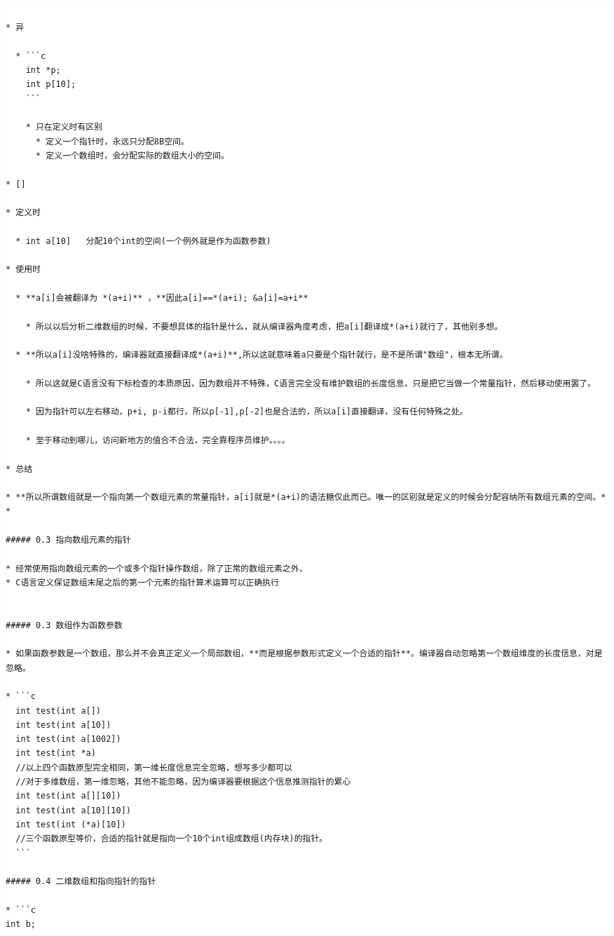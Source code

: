   ```
    
  * 异
  
    * ```c
      int *p;
      int p[10];
      ```
  
      * 只在定义时有区别
        * 定义一个指针时，永远只分配8B空间。
        * 定义一个数组时，会分配实际的数组大小的空间。
  
* []

  * 定义时

    * int a[10]   分配10个int的空间(一个例外就是作为函数参数)

  * 使用时

    * **a[i]会被翻译为 *(a+i)** ，**因此a[i]==*(a+i); &a[i]=a+i**

      * 所以以后分析二维数组的时候，不要想具体的指针是什么，就从编译器角度考虑，把a[i]翻译成*(a+i)就行了，其他别多想。

    * **所以a[i]没啥特殊的，编译器就直接翻译成*(a+i)**,所以这就意味着a只要是个指针就行，是不是所谓"数组"，根本无所谓。

      * 所以这就是C语言没有下标检查的本质原因，因为数组并不特殊，C语言完全没有维护数组的长度信息，只是把它当做一个常量指针，然后移动使用罢了。

      * 因为指针可以左右移动，p+i, p-i都行，所以p[-1],p[-2]也是合法的，所以a[i]直接翻译，没有任何特殊之处。

      * 至于移动到哪儿，访问新地方的值合不合法，完全靠程序员维护。。。。

* 总结

  * **所以所谓数组就是一个指向第一个数组元素的常量指针，a[i]就是*(a+i)的语法糖仅此而已。唯一的区别就是定义的时候会分配容纳所有数组元素的空间。**

##### 0.3 指向数组元素的指针

* 经常使用指向数组元素的一个或多个指针操作数组，除了正常的数组元素之外，
* C语言定义保证数组末尾之后的第一个元素的指针算术运算可以正确执行


##### 0.3 数组作为函数参数

* 如果函数参数是一个数组，那么并不会真正定义一个局部数组，**而是根据参数形式定义一个合适的指针**。编译器自动忽略第一个数组维度的长度信息，对是忽略。

  * ```c
    int test(int a[])
    int test(int a[10])
    int test(int a[1002])
    int test(int *a)
    //以上四个函数原型完全相同，第一维长度信息完全忽略，想写多少都可以
    //对于多维数组，第一维忽略，其他不能忽略，因为编译器要根据这个信息推测指针的累心
    int test(int a[][10])
    int test(int a[10][10])
    int test(int (*a)[10])
    //三个函数原型等价，合适的指针就是指向一个10个int组成数组(内存块)的指针。
    ```

##### 0.4 二维数组和指向指针的指针

* ```c
  int b;
  ```
